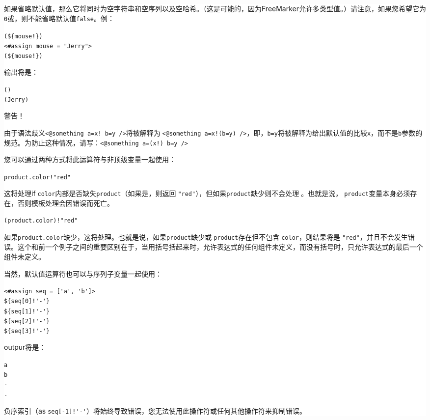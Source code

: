 如果省略默认值，那么它将同时为空字符串和空序列以及空哈希。（这是可能的，因为FreeMarker允许多类型值。）请注意，如果您希望它为`0`或，则不能省略默认值`false`。例：

```
(${mouse!})
<#assign mouse = "Jerry">
(${mouse!})

```

输出将是：

```
()
(Jerry)

```

警告！

由于语法歧义`<@something a=x! b=y />`将被解释为 `<@something a=x!(b=y) />`，即，`b=y`将被解释为给出默认值的比较`x`，而不是`b`参数的规范。为防止这种情况，请写：`<@something a=(x!) b=y />`

您可以通过两种方式将此运算符与非顶级变量一起使用：

```
product.color!"red"
```

这将处理if `color`内部是否缺失`product`（如果是，则返回 `"red"`），但如果`product`缺少则不会处理 。也就是说， `product`变量本身必须存在，否则模板处理会因错误而死亡。

```
(product.color)!"red"

```

如果`product.color`缺少，这将处理。也就是说，如果`product`缺少或 `product`存在但不包含 `color`，则结果将是 `"red"`，并且不会发生错误。这个和前一个例子之间的重要区别在于，当用括号括起来时，允许表达式的任何组件未定义，而没有括号时，只允许表达式的最后一个组件未定义。

当然，默认值运算符也可以与序列子变量一起使用：

```
<#assign seq = ['a', 'b']>
${seq[0]!'-'}
${seq[1]!'-'}
${seq[2]!'-'}
${seq[3]!'-'}
```

outpur将是：

```
a
b
-
-

```

负序索引（as `seq[-1]!'-'`）将始终导致错误，您无法使用此操作符或任何其他操作符来抑制错误。
